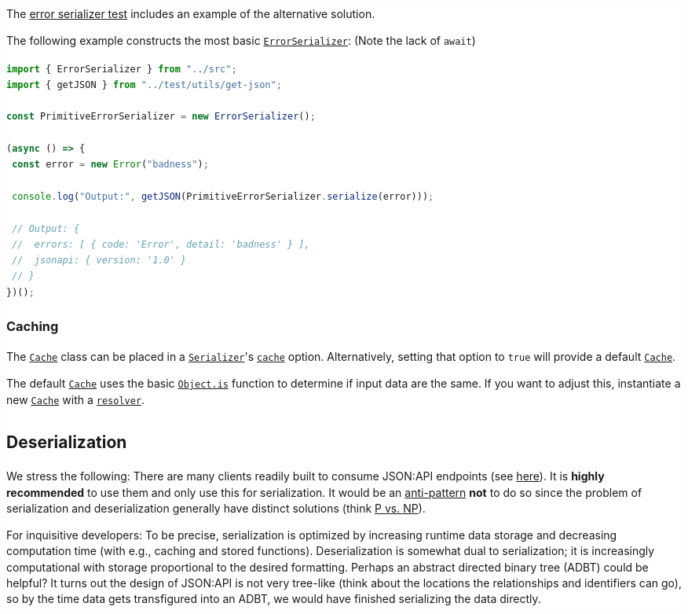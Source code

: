 The [error serializer test](https://github.com/jun-sheaf/ts-japi/tree/master/test/error-serializer.test.ts) includes an example of the alternative solution.

The following example constructs the most basic [`ErrorSerializer`](https://jun-sheaf.github.io/ts-japi/classes/errorserializer.html): (Note the lack of `await`)

```typescript
import { ErrorSerializer } from "../src";
import { getJSON } from "../test/utils/get-json";

const PrimitiveErrorSerializer = new ErrorSerializer();

(async () => {
 const error = new Error("badness");

 console.log("Output:", getJSON(PrimitiveErrorSerializer.serialize(error)));

 // Output: {
 //  errors: [ { code: 'Error', detail: 'badness' } ],
 //  jsonapi: { version: '1.0' }
 // }
})();

```

### Caching

The [`Cache`](https://jun-sheaf.github.io/ts-japi/classes/cache.html) class can be placed in a [`Serializer`](https://jun-sheaf.github.io/ts-japi/classes/serializer.html)'s [`cache`](https://jun-sheaf.github.io/ts-japi/interfaces/serializeroptions.html#cache) option. Alternatively, setting that option to `true` will provide a default [`Cache`](https://jun-sheaf.github.io/ts-japi/classes/cache.html).

The default [`Cache`](https://jun-sheaf.github.io/ts-japi/classes/cache.html) uses the basic [`Object.is`](https://jun-sheaf.github.io/ts-japi/https://developer.mozilla.org/en-US/docs/Web/JavaScript/Reference/Global_Objects/Object/is) function to determine if input data are the same. If you want to adjust this, instantiate a new [`Cache`](https://jun-sheaf.github.io/ts-japi/classes/cache.html) with a [`resolver`](https://jun-sheaf.github.io/ts-japi/interfaces/cacheoptions.html#resolver).

## Deserialization

We stress the following: There are many clients readily built to consume JSON:API endpoints (see [here](https://jsonapi.org/implementations/)). It is **highly recommended** to use them and only use this for serialization. It would be an [anti-pattern](https://en.wikipedia.org/wiki/Anti-pattern) **not** to do so since the problem of serialization and deserialization generally have distinct solutions (think [P vs. NP](https://en.wikipedia.org/wiki/P_versus_NP_problem)).

For inquisitive developers: To be precise, serialization is optimized by increasing runtime data storage and decreasing computation time (with e.g., caching and stored functions). Deserialization is somewhat dual to serialization; it is increasingly computational with storage proportional to the desired formatting. Perhaps an abstract directed binary tree (ADBT) could be helpful? It turns out the design of JSON:API is not very tree-like (think about the locations the relationships and identifiers can go), so by the time data gets transfigured into an ADBT, we would have finished serializing the data directly.
